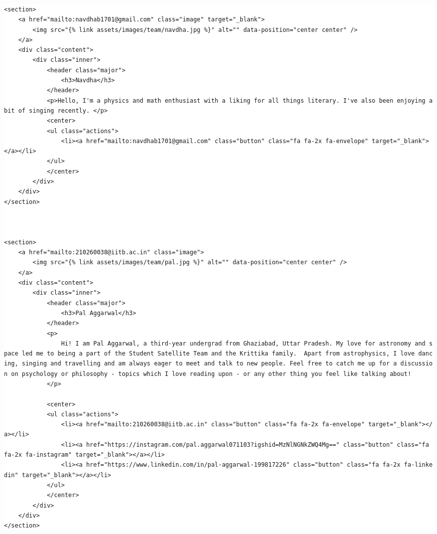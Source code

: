 	<section>
		<a href="mailto:navdhab1701@gmail.com" class="image" target="_blank">
			<img src="{% link assets/images/team/navdha.jpg %}" alt="" data-position="center center" />
		</a>
		<div class="content">
			<div class="inner">
				<header class="major">
					<h3>Navdha</h3>
				</header>
				<p>Hello, I'm a physics and math enthusiast with a liking for all things literary. I've also been enjoying a bit of singing recently. </p>
				<center>
				<ul class="actions">
					<li><a href="mailto:navdhab1701@gmail.com" class="button" class="fa fa-2x fa-envelope" target="_blank"></a></li>
				</ul>
				</center>
			</div>
		</div>
	</section>
	

	
	<section>
		<a href="mailto:210260038@iitb.ac.in" class="image">
			<img src="{% link assets/images/team/pal.jpg %}" alt="" data-position="center center" />
		</a>
		<div class="content">
			<div class="inner">
				<header class="major">
					<h3>Pal Aggarwal</h3>
				</header>
				<p>
					Hi! I am Pal Aggarwal, a third-year undergrad from Ghaziabad, Uttar Pradesh. My love for astronomy and space led me to being a part of the Student Satellite Team and the Krittika family.  Apart from astrophysics, I love dancing, singing and travelling and am always eager to meet and talk to new people. Feel free to catch me up for a discussion on psychology or philosophy - topics which I love reading upon - or any other thing you feel like talking about! 
				</p>

				<center>
				<ul class="actions">
					<li><a href="mailto:210260038@iitb.ac.in" class="button" class="fa fa-2x fa-envelope" target="_blank"></a></li>
					<li><a href="https://instagram.com/pal.aggarwal071103?igshid=MzNlNGNkZWQ4Mg==" class="button" class="fa fa-2x fa-instagram" target="_blank"></a></li>
					<li><a href="https://www.linkedin.com/in/pal-aggarwal-199817226" class="button" class="fa fa-2x fa-linkedin" target="_blank"></a></li>
				</ul>
				</center>
			</div>
		</div>
	</section>
